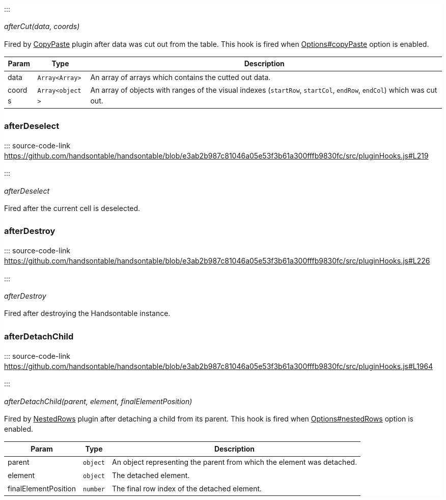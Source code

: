 :::

_afterCut(data, coords)_

Fired by [CopyPaste](@/api/copyPaste.md) plugin after data was cut out from the table. This hook is fired when
[Options#copyPaste](@/api/options.md#copypaste) option is enabled.


| Param | Type | Description |
| --- | --- | --- |
| data | `Array<Array>` | An array of arrays which contains the cutted out data. |
| coords | `Array<object>` | An array of objects with ranges of the visual indexes (`startRow`, `startCol`, `endRow`, `endCol`)                       which was cut out. |



### afterDeselect
  
::: source-code-link https://github.com/handsontable/handsontable/blob/e3ab2b987c81046a05e53f3b61a300fffb9830fc/src/pluginHooks.js#L219

:::

_afterDeselect_

Fired after the current cell is deselected.



### afterDestroy
  
::: source-code-link https://github.com/handsontable/handsontable/blob/e3ab2b987c81046a05e53f3b61a300fffb9830fc/src/pluginHooks.js#L226

:::

_afterDestroy_

Fired after destroying the Handsontable instance.



### afterDetachChild
  
::: source-code-link https://github.com/handsontable/handsontable/blob/e3ab2b987c81046a05e53f3b61a300fffb9830fc/src/pluginHooks.js#L1964

:::

_afterDetachChild(parent, element, finalElementPosition)_

Fired by [NestedRows](@/api/nestedRows.md) plugin after detaching a child from its parent. This hook is fired when
[Options#nestedRows](@/api/options.md#nestedrows) option is enabled.


| Param | Type | Description |
| --- | --- | --- |
| parent | `object` | An object representing the parent from which the element was detached. |
| element | `object` | The detached element. |
| finalElementPosition | `number` | The final row index of the detached element. |
